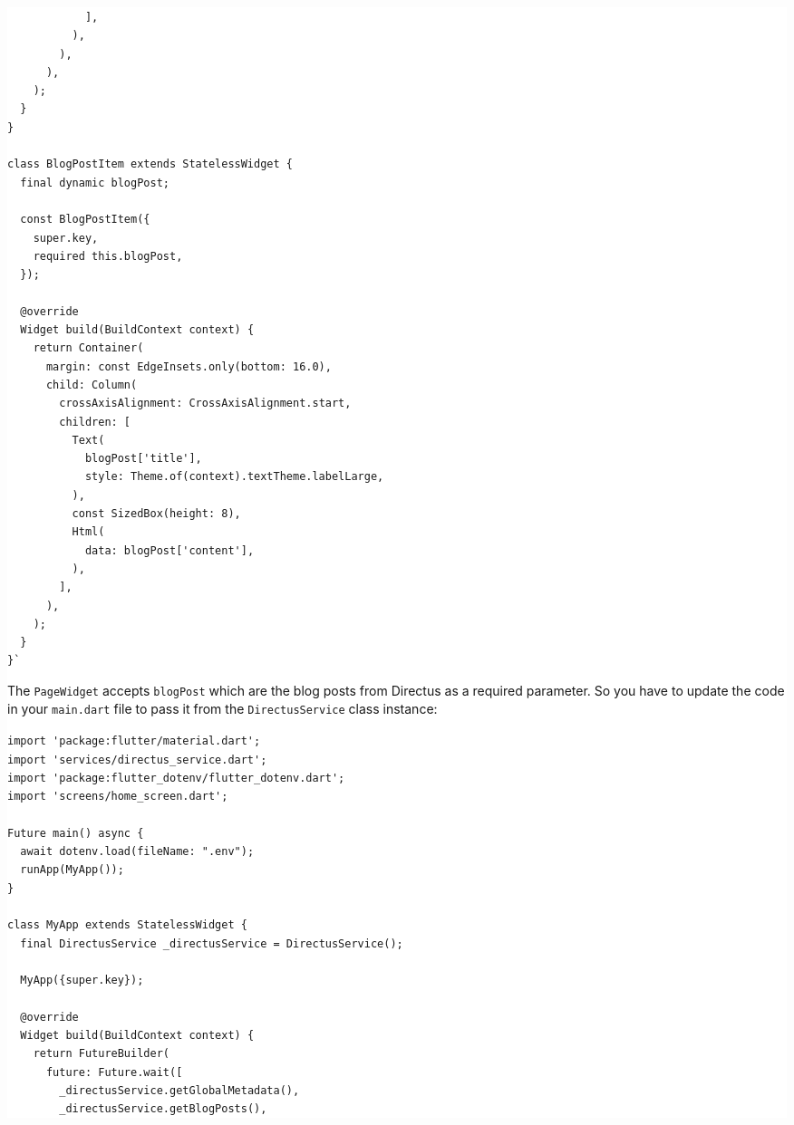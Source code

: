 ```
            ],
          ),
        ),
      ),
    );
  }
}

class BlogPostItem extends StatelessWidget {
  final dynamic blogPost;

  const BlogPostItem({
    super.key,
    required this.blogPost,
  });

  @override
  Widget build(BuildContext context) {
    return Container(
      margin: const EdgeInsets.only(bottom: 16.0),
      child: Column(
        crossAxisAlignment: CrossAxisAlignment.start,
        children: [
          Text(
            blogPost['title'],
            style: Theme.of(context).textTheme.labelLarge,
          ),
          const SizedBox(height: 8),
          Html(
            data: blogPost['content'],
          ),
        ],
      ),
    );
  }
}`
```
    
The `PageWidget` accepts `blogPost` which are the blog posts from Directus as a required parameter. So you have to update the code in your `main.dart` file to pass it from the `DirectusService` class instance:
    
```
import 'package:flutter/material.dart';
import 'services/directus_service.dart';
import 'package:flutter_dotenv/flutter_dotenv.dart';
import 'screens/home_screen.dart';

Future main() async {
  await dotenv.load(fileName: ".env");
  runApp(MyApp());
}

class MyApp extends StatelessWidget {
  final DirectusService _directusService = DirectusService();

  MyApp({super.key});

  @override
  Widget build(BuildContext context) {
    return FutureBuilder(
      future: Future.wait([
        _directusService.getGlobalMetadata(),
        _directusService.getBlogPosts(),
```